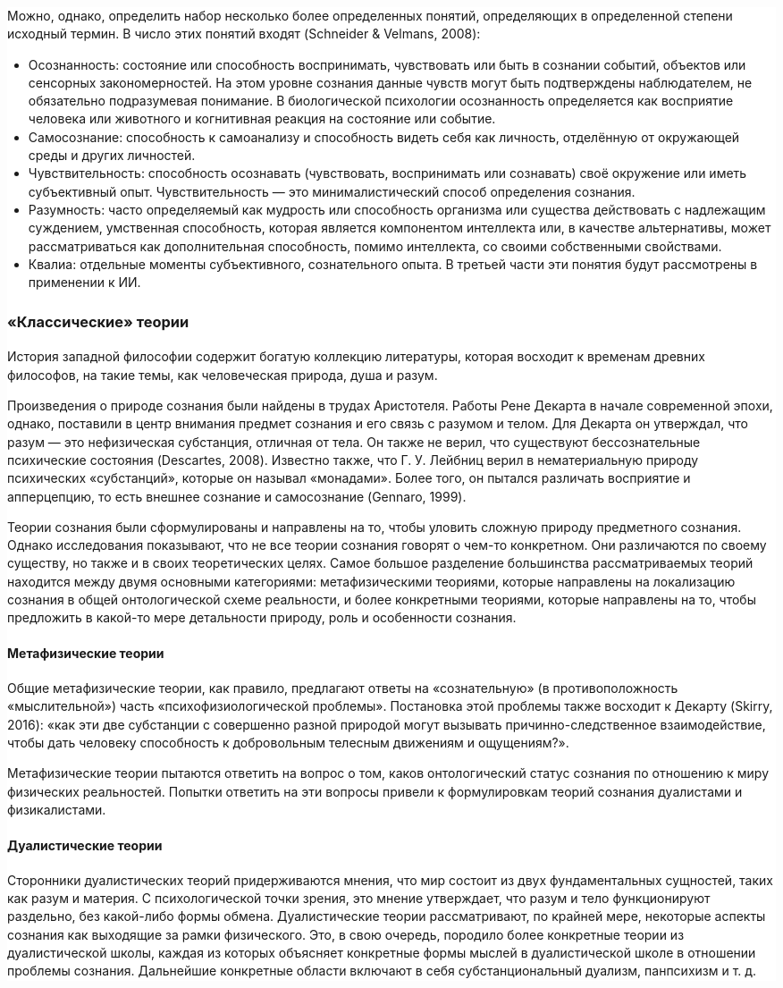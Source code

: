Можно, однако, определить набор несколько более определенных понятий, определяющих в определенной степени исходный термин. В число этих понятий входят (Schneider & Velmans, 2008):

* Осознанность: состояние или способность воспринимать, чувствовать или быть в сознании событий, объектов или сенсорных закономерностей. На этом уровне сознания данные чувств могут быть подтверждены наблюдателем, не обязательно подразумевая понимание. В биологической психологии осознанность определяется как восприятие человека или животного и когнитивная реакция на состояние или событие.
* Самосознание: способность к самоанализу и способность видеть себя как личность, отделённую от окружающей среды и других личностей.
* Чувствительность: способность осознавать (чувствовать, воспринимать или сознавать) своё окружение или иметь субъективный опыт. Чувствительность — это минималистический способ определения сознания.
* Разумность: часто определяемый как мудрость или способность организма или существа действовать с надлежащим суждением, умственная способность, которая является компонентом интеллекта или, в качестве альтернативы, может рассматриваться как дополнительная способность, помимо интеллекта, со своими собственными свойствами.
* Квалиа: отдельные моменты субъективного, сознательного опыта.
В третьей части эти понятия будут рассмотрены в применении к ИИ.

### «Классические» теории

История западной философии содержит богатую коллекцию литературы, которая восходит к временам древних философов, на такие темы, как человеческая природа, душа и разум. 

Произведения о природе сознания были найдены в трудах Аристотеля. Работы Рене Декарта в начале современной эпохи, однако, поставили в центр внимания предмет сознания и его связь с разумом и телом. Для Декарта он утверждал, что разум — это нефизическая субстанция, отличная от тела. Он также не верил, что существуют бессознательные психические состояния (Descartes, 2008). Известно также, что Г. У. Лейбниц верил в нематериальную природу психических «субстанций», которые он называл «монадами». Более того, он пытался различать восприятие и апперцепцию, то есть внешнее сознание и самосознание (Gennaro, 1999).

Теории сознания были сформулированы и направлены на то, чтобы уловить сложную природу предметного сознания. Однако исследования показывают, что не все теории сознания говорят о чем-то конкретном. Они различаются по своему существу, но также и в своих теоретических целях. Самое большое разделение большинства рассматриваемых теорий находится между двумя основными категориями: метафизическими теориями, которые направлены на локализацию сознания в общей онтологической схеме реальности, и более конкретными теориями, которые направлены на то, чтобы предложить в какой-то мере детальности природу, роль и особенности сознания.

#### Метафизические теории

Общие метафизические теории, как правило, предлагают ответы на «сознательную» (в противоположность «мыслительной») часть «психофизиологической проблемы». Постановка этой проблемы также восходит к Декарту (Skirry, 2016): «как эти две субстанции с совершенно разной природой могут вызывать причинно-следственное взаимодействие, чтобы дать человеку способность к добровольным телесным движениям и ощущениям?».

Метафизические теории пытаются ответить на вопрос о том, каков онтологический статус сознания по отношению к миру физических реальностей. Попытки ответить на эти вопросы привели к формулировкам теорий сознания дуалистами и физикалистами.

#### Дуалистические теории

Сторонники дуалистических теорий придерживаются мнения, что мир состоит из двух фундаментальных сущностей, таких как разум и материя. С психологической точки зрения, это мнение утверждает, что разум и тело функционируют раздельно, без какой-либо формы обмена. Дуалистические теории рассматривают, по крайней мере, некоторые аспекты сознания как выходящие за рамки физического. Это, в свою очередь, породило более конкретные теории из дуалистической школы, каждая из которых объясняет конкретные формы мыслей в дуалистической школе в отношении проблемы сознания. Дальнейшие конкретные области включают в себя субстанциональный дуализм, панпсихизм и т. д.
